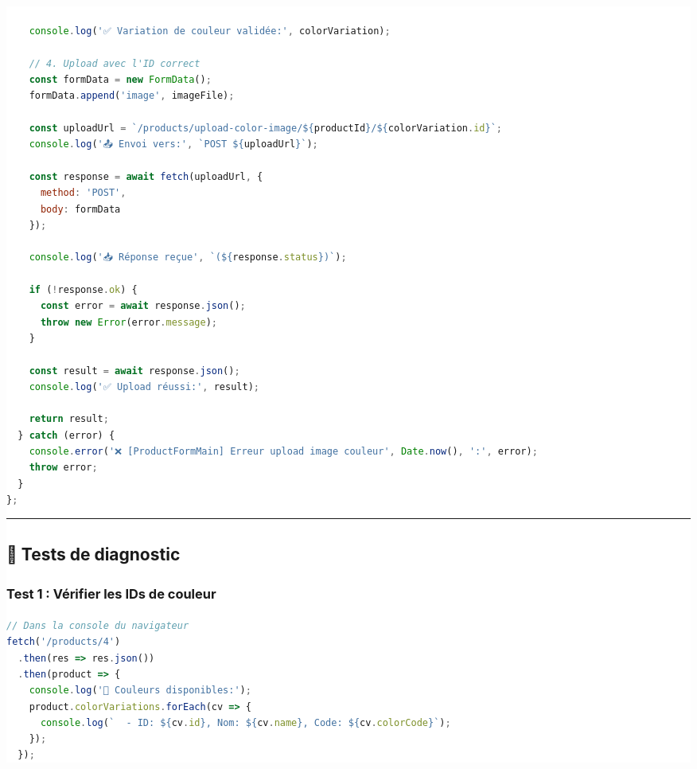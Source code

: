 ```jsx
    
    console.log('✅ Variation de couleur validée:', colorVariation);
    
    // 4. Upload avec l'ID correct
    const formData = new FormData();
    formData.append('image', imageFile);
    
    const uploadUrl = `/products/upload-color-image/${productId}/${colorVariation.id}`;
    console.log('📤 Envoi vers:', `POST ${uploadUrl}`);
    
    const response = await fetch(uploadUrl, {
      method: 'POST',
      body: formData
    });
    
    console.log('📥 Réponse reçue', `(${response.status})`);
    
    if (!response.ok) {
      const error = await response.json();
      throw new Error(error.message);
    }
    
    const result = await response.json();
    console.log('✅ Upload réussi:', result);
    
    return result;
  } catch (error) {
    console.error('❌ [ProductFormMain] Erreur upload image couleur', Date.now(), ':', error);
    throw error;
  }
};
```

---

## 🧪 Tests de diagnostic

### **Test 1 : Vérifier les IDs de couleur**

```jsx
// Dans la console du navigateur
fetch('/products/4')
  .then(res => res.json())
  .then(product => {
    console.log('🎨 Couleurs disponibles:');
    product.colorVariations.forEach(cv => {
      console.log(`  - ID: ${cv.id}, Nom: ${cv.name}, Code: ${cv.colorCode}`);
    });
  });
```

